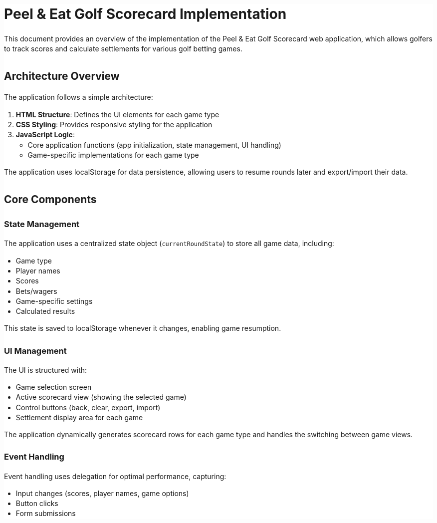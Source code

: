 # Peel & Eat Golf Scorecard Implementation

This document provides an overview of the implementation of the Peel & Eat Golf Scorecard web application, which allows golfers to track scores and calculate settlements for various golf betting games.

## Architecture Overview

The application follows a simple architecture:

1. **HTML Structure**: Defines the UI elements for each game type
2. **CSS Styling**: Provides responsive styling for the application
3. **JavaScript Logic**:
   - Core application functions (app initialization, state management, UI handling)
   - Game-specific implementations for each game type

The application uses localStorage for data persistence, allowing users to resume rounds later and export/import their data.

## Core Components

### State Management

The application uses a centralized state object (`currentRoundState`) to store all game data, including:
- Game type
- Player names
- Scores
- Bets/wagers
- Game-specific settings
- Calculated results

This state is saved to localStorage whenever it changes, enabling game resumption.

### UI Management

The UI is structured with:
- Game selection screen
- Active scorecard view (showing the selected game)
- Control buttons (back, clear, export, import)
- Settlement display area for each game

The application dynamically generates scorecard rows for each game type and handles the switching between game views.

### Event Handling

Event handling uses delegation for optimal performance, capturing:
- Input changes (scores, player names, game options)
- Button clicks
- Form submissions

